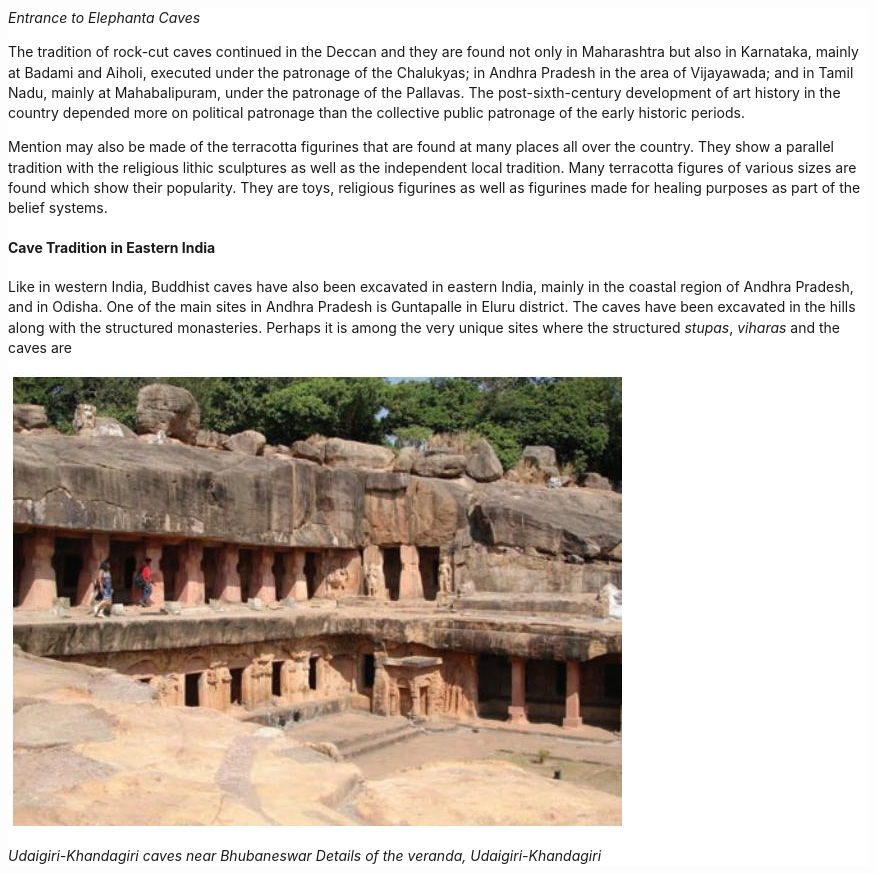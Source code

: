 *Entrance to Elephanta Caves*

The tradition of rock-cut caves continued in the Deccan and they are found not only in Maharashtra but also in Karnataka, mainly at Badami and Aiholi, executed under the patronage of the Chalukyas; in Andhra Pradesh in the area of Vijayawada; and in Tamil Nadu, mainly at Mahabalipuram, under the patronage of the Pallavas. The post-sixth-century development of art history in the country depended more on political patronage than the collective public patronage of the early historic periods.

Mention may also be made of the terracotta figurines that are found at many places all over the country. They show a parallel tradition with the religious lithic sculptures as well as the independent local tradition. Many terracotta figures of various sizes are found which show their popularity. They are toys, religious figurines as well as figurines made for healing purposes as part of the belief systems.

#### Cave Tradition in Eastern India

Like in western India, Buddhist caves have also been excavated in eastern India, mainly in the coastal region of Andhra Pradesh, and in Odisha. One of the main sites in Andhra Pradesh is Guntapalle in Eluru district. The caves have been excavated in the hills along with the structured monasteries. Perhaps it is among the very unique sites where the structured *stupas*, *viharas* and the caves are

![](_page_17_Picture_1.jpeg)

*Udaigiri-Khandagiri caves near Bhubaneswar Details of the veranda, Udaigiri-Khandagiri*
